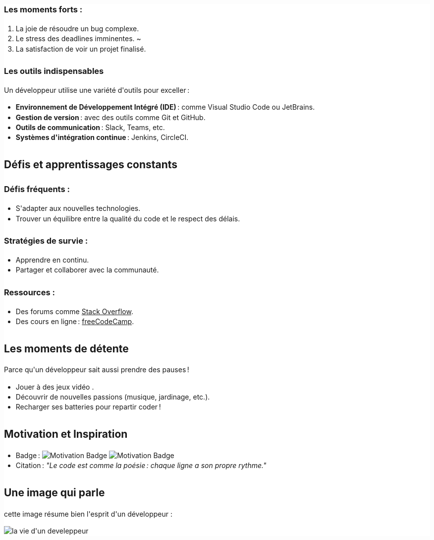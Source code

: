 ### Les moments forts :
1. La joie de résoudre un bug complexe. 
2. Le stress des deadlines imminentes. ~
3. La satisfaction de voir un projet finalisé. 


### Les outils indispensables 

Un développeur utilise une variété d'outils pour exceller :
- **Environnement de Développement Intégré (IDE)** : comme Visual Studio Code ou JetBrains.
- **Gestion de version** : avec des outils comme Git et GitHub.
- **Outils de communication** : Slack, Teams, etc.
- **Systèmes d'intégration continue** : Jenkins, CircleCI.


## Défis et apprentissages constants 

### Défis fréquents :
- S'adapter aux nouvelles technologies.
- Trouver un équilibre entre la qualité du code et le respect des délais.

### Stratégies de survie :
- Apprendre en continu.
- Partager et collaborer avec la communauté.

### Ressources :
- Des forums comme [Stack Overflow](https://stackoverflow.com).
- Des cours en ligne : [freeCodeCamp](https://www.freecodecamp.org).


## Les moments de détente 

Parce qu'un développeur sait aussi prendre des pauses !
- Jouer à des jeux vidéo .
- Découvrir de nouvelles passions (musique, jardinage, etc.).
- Recharger ses batteries pour repartir coder !


## Motivation et Inspiration 

- Badge : ![Motivation Badge](https://img.shields.io/badge/Genie-Coding%20Haiti-orange)  ![Motivation Badge](https://img.shields.io/badge/Yann-Developpeur-green)
- Citation : *"Le code est comme la poésie : chaque ligne a son propre rythme."*


## Une image qui parle 

cette image résume bien l'esprit d'un développeur :

![la vie d'un develeppeur](images/la%20vie%20dun%20développeur.png)
